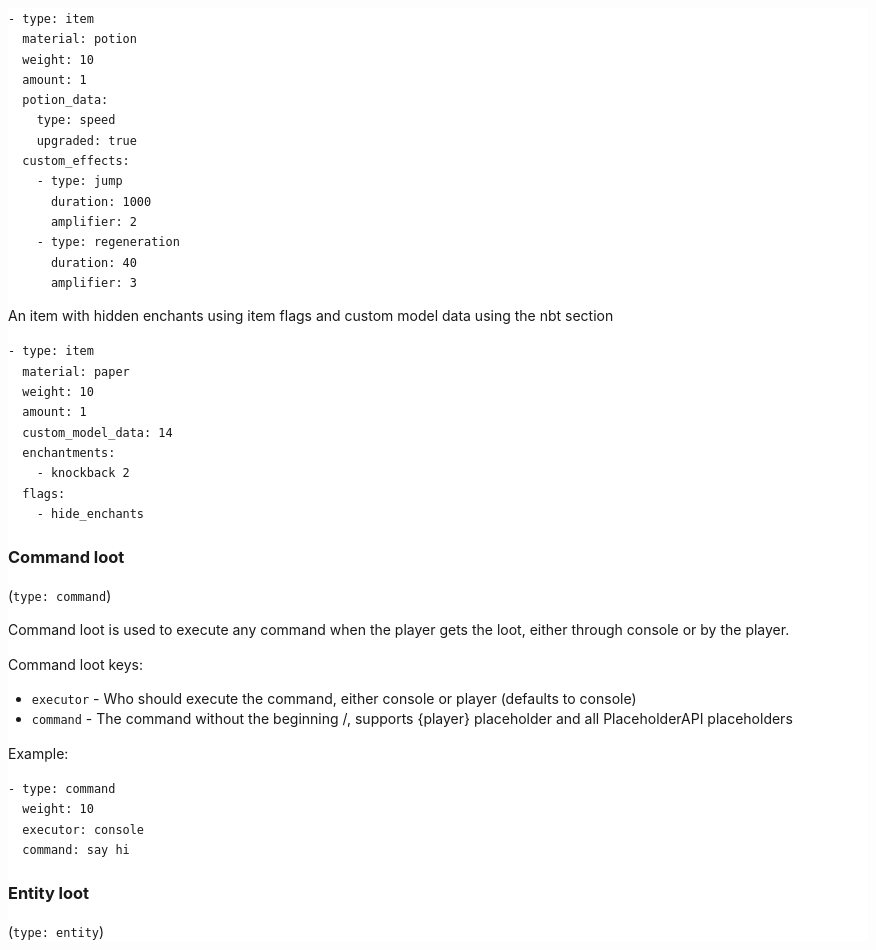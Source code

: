 ```
- type: item
  material: potion
  weight: 10
  amount: 1
  potion_data:
    type: speed
    upgraded: true
  custom_effects:
    - type: jump
      duration: 1000
      amplifier: 2
    - type: regeneration
      duration: 40
      amplifier: 3
```

An item with hidden enchants using item flags and custom model data using the nbt section

```
- type: item
  material: paper
  weight: 10
  amount: 1
  custom_model_data: 14
  enchantments:
    - knockback 2
  flags:
    - hide_enchants
```

### Command loot

(`type: command`)

Command loot is used to execute any command when the player gets the loot, either through console or by the player.

Command loot keys:

* `executor` - Who should execute the command, either console or player (defaults to console)
* `command` - The command without the beginning /, supports {player} placeholder and all PlaceholderAPI placeholders

Example:

```
- type: command
  weight: 10
  executor: console
  command: say hi
```

### Entity loot

(`type: entity`)
